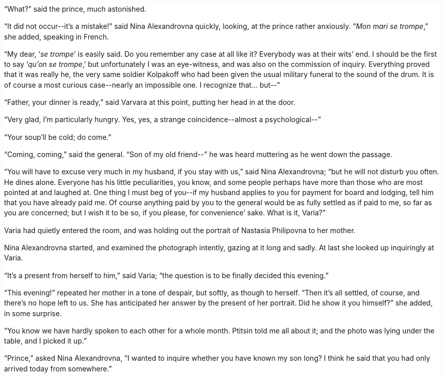 “What?” said the prince, much astonished.

“It did not occur--it’s a mistake!” said Nina Alexandrovna quickly,
looking, at the prince rather anxiously. “_Mon mari se trompe_,” she
added, speaking in French.

“My dear, ‘_se trompe_’ is easily said. Do you remember any case at all
like it? Everybody was at their wits’ end. I should be the first to say
‘_qu’on se trompe_,’ but unfortunately I was an eye-witness, and was also
on the commission of inquiry. Everything proved that it was really he,
the very same soldier Kolpakoff who had been given the usual military
funeral to the sound of the drum. It is of course a most curious
case--nearly an impossible one. I recognize that... but--”

“Father, your dinner is ready,” said Varvara at this point, putting her
head in at the door.

“Very glad, I’m particularly hungry. Yes, yes, a strange
coincidence--almost a psychological--”

“Your soup’ll be cold; do come.”

“Coming, coming,” said the general. “Son of my old friend--” he was
heard muttering as he went down the passage.

“You will have to excuse very much in my husband, if you stay with us,”
 said Nina Alexandrovna; “but he will not disturb you often. He dines
alone. Everyone has his little peculiarities, you know, and some people
perhaps have more than those who are most pointed at and laughed at.
One thing I must beg of you--if my husband applies to you for payment
for board and lodging, tell him that you have already paid me. Of course
anything paid by you to the general would be as fully settled as if
paid to me, so far as you are concerned; but I wish it to be so, if you
please, for convenience’ sake. What is it, Varia?”

Varia had quietly entered the room, and was holding out the portrait of
Nastasia Philipovna to her mother.

Nina Alexandrovna started, and examined the photograph intently, gazing
at it long and sadly. At last she looked up inquiringly at Varia.

“It’s a present from herself to him,” said Varia; “the question is to be
finally decided this evening.”

“This evening!” repeated her mother in a tone of despair, but softly,
as though to herself. “Then it’s all settled, of course, and there’s no
hope left to us. She has anticipated her answer by the present of her
portrait. Did he show it you himself?” she added, in some surprise.

“You know we have hardly spoken to each other for a whole month. Ptitsin
told me all about it; and the photo was lying under the table, and I
picked it up.”

“Prince,” asked Nina Alexandrovna, “I wanted to inquire whether you have
known my son long? I think he said that you had only arrived today from
somewhere.”
